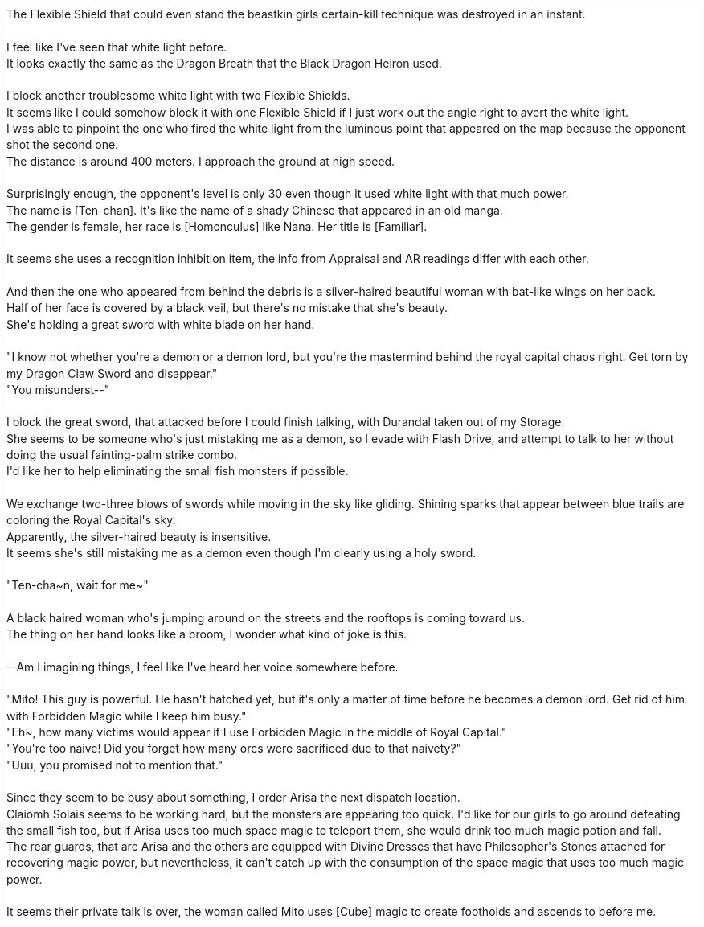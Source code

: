 The Flexible Shield that could even stand the beastkin girls certain-kill technique was destroyed in an instant.<br/>
<br/>
I feel like I've seen that white light before.<br/>
It looks exactly the same as the Dragon Breath that the Black Dragon Heiron used.<br/>
<br/>
I block another troublesome white light with two Flexible Shields.<br/>
It seems like I could somehow block it with one Flexible Shield if I just work out the angle right to avert the white light.<br/>
I was able to pinpoint the one who fired the white light from the luminous point that appeared on the map because the opponent shot the second one.<br/>
The distance is around 400 meters. I approach the ground at high speed.<br/>
<br/>
Surprisingly enough, the opponent's level is only 30 even though it used white light with that much power.<br/>
The name is [Ten-chan]. It's like the name of a shady Chinese that appeared in an old manga.<br/>
The gender is female, her race is [Homonculus] like Nana. Her title is [Familiar].<br/>
<br/>
It seems she uses a recognition inhibition item, the info from Appraisal and AR readings differ with each other.<br/>
<br/>
And then the one who appeared from behind the debris is a silver-haired beautiful woman with bat-like wings on her back.<br/>
Half of her face is covered by a black veil, but there's no mistake that she's beauty.<br/>
She's holding a great sword with white blade on her hand.<br/>
<br/>
"I know not whether you're a demon or a demon lord, but you're the mastermind behind the royal capital chaos right. Get torn by my Dragon Claw Sword and disappear."<br/>
"You misunderst--"<br/>
<br/>
I block the great sword, that attacked before I could finish talking, with Durandal taken out of my Storage.<br/>
She seems to be someone who's just mistaking me as a demon, so I evade with Flash Drive, and attempt to talk to her without doing the usual fainting-palm strike combo.<br/>
I'd like her to help eliminating the small fish monsters if possible.<br/>
<br/>
We exchange two-three blows of swords while moving in the sky like gliding. Shining sparks that appear between blue trails are coloring the Royal Capital's sky.<br/>
Apparently, the silver-haired beauty is insensitive.<br/>
It seems she's still mistaking me as a demon even though I'm clearly using a holy sword.<br/>
<br/>
"Ten-cha~n, wait for me~"<br/>
<br/>
A black haired woman who's jumping around on the streets and the rooftops is coming toward us.<br/>
The thing on her hand looks like a broom, I wonder what kind of joke is this.<br/>
<br/>
--Am I imagining things, I feel like I've heard her voice somewhere before.<br/>
<br/>
"Mito! This guy is powerful. He hasn't hatched yet, but it's only a matter of time before he becomes a demon lord. Get rid of him with Forbidden Magic while I keep him busy."<br/>
"Eh~, how many victims would appear if I use Forbidden Magic in the middle of Royal Capital."<br/>
"You're too naive! Did you forget how many orcs were sacrificed due to that naivety?"<br/>
"Uuu, you promised not to mention that."<br/>
<br/>
Since they seem to be busy about something, I order Arisa the next dispatch location.<br/>
Claiomh Solais seems to be working hard, but the monsters are appearing too quick. I'd like for our girls to go around defeating the small fish too, but if Arisa uses too much space magic to teleport them, she would drink too much magic potion and fall.<br/>
The rear guards, that are Arisa and the others are equipped with Divine Dresses that have Philosopher's Stones attached for recovering magic power, but nevertheless, it can't catch up with the consumption of the space magic that uses too much magic power.<br/>
<br/>
It seems their private talk is over, the woman called Mito uses [Cube] magic to create footholds and ascends to before me.<br/>